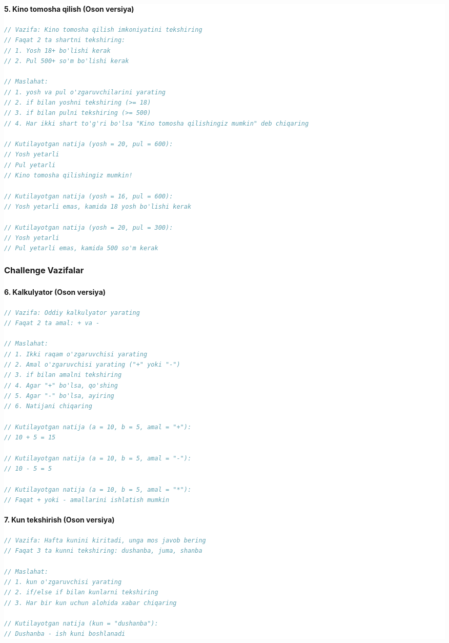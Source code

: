 #### 5. Kino tomosha qilish (Oson versiya)
```javascript
// Vazifa: Kino tomosha qilish imkoniyatini tekshiring
// Faqat 2 ta shartni tekshiring:
// 1. Yosh 18+ bo'lishi kerak
// 2. Pul 500+ so'm bo'lishi kerak

// Maslahat:
// 1. yosh va pul o'zgaruvchilarini yarating
// 2. if bilan yoshni tekshiring (>= 18)
// 3. if bilan pulni tekshiring (>= 500)
// 4. Har ikki shart to'g'ri bo'lsa "Kino tomosha qilishingiz mumkin" deb chiqaring

// Kutilayotgan natija (yosh = 20, pul = 600):
// Yosh yetarli
// Pul yetarli
// Kino tomosha qilishingiz mumkin!

// Kutilayotgan natija (yosh = 16, pul = 600):
// Yosh yetarli emas, kamida 18 yosh bo'lishi kerak

// Kutilayotgan natija (yosh = 20, pul = 300):
// Yosh yetarli
// Pul yetarli emas, kamida 500 so'm kerak
```

### Challenge Vazifalar

#### 6. Kalkulyator (Oson versiya)
```javascript
// Vazifa: Oddiy kalkulyator yarating
// Faqat 2 ta amal: + va -

// Maslahat:
// 1. Ikki raqam o'zgaruvchisi yarating
// 2. Amal o'zgaruvchisi yarating ("+" yoki "-")
// 3. if bilan amalni tekshiring
// 4. Agar "+" bo'lsa, qo'shing
// 5. Agar "-" bo'lsa, ayiring
// 6. Natijani chiqaring

// Kutilayotgan natija (a = 10, b = 5, amal = "+"):
// 10 + 5 = 15

// Kutilayotgan natija (a = 10, b = 5, amal = "-"):
// 10 - 5 = 5

// Kutilayotgan natija (a = 10, b = 5, amal = "*"):
// Faqat + yoki - amallarini ishlatish mumkin
```

#### 7. Kun tekshirish (Oson versiya)
```javascript
// Vazifa: Hafta kunini kiritadi, unga mos javob bering
// Faqat 3 ta kunni tekshiring: dushanba, juma, shanba

// Maslahat:
// 1. kun o'zgaruvchisi yarating
// 2. if/else if bilan kunlarni tekshiring
// 3. Har bir kun uchun alohida xabar chiqaring

// Kutilayotgan natija (kun = "dushanba"):
// Dushanba - ish kuni boshlanadi

```
